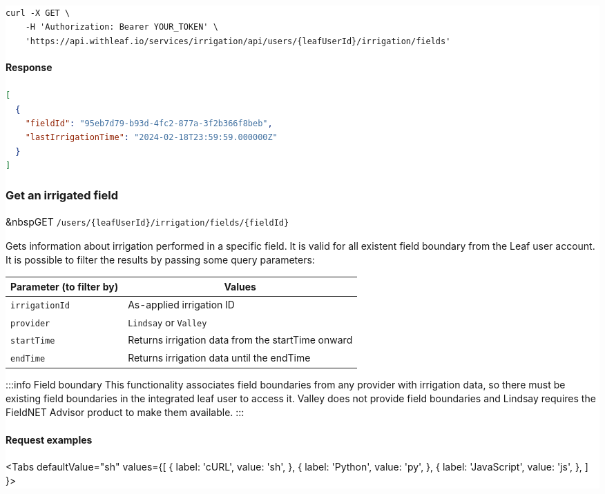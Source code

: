   </TabItem>
  <TabItem value="sh">

  ```shell
  curl -X GET \
      -H 'Authorization: Bearer YOUR_TOKEN' \
      'https://api.withleaf.io/services/irrigation/api/users/{leafUserId}/irrigation/fields'
  ```

  </TabItem>
</Tabs>

#### Response

```json
[
  {
    "fieldId": "95eb7d79-b93d-4fc2-877a-3f2b366f8beb",
    "lastIrrigationTime": "2024-02-18T23:59:59.000000Z"
  }
]
```

### Get an irrigated field

&nbsp<span class="badge badge--success">GET</span> `/users/{leafUserId}/irrigation/fields/{fieldId}`

Gets information about irrigation performed in a specific field. It is valid for all existent field boundary from the Leaf user account. It is possible to filter the results by passing some query parameters:

| Parameter (to filter by) |                       Values                      |
|------------------------|-------------------------------------------------|
| `irrigationId`           | As-applied irrigation ID                          |
| `provider`               | `Lindsay` or `Valley`                             |
| `startTime`              | Returns irrigation data from the startTime onward |
| `endTime`                | Returns irrigation data  until the endTime        |

:::info Field boundary
This functionality associates field boundaries from any provider with irrigation data, so there must be existing field boundaries in the integrated leaf user to access it.
Valley does not provide field boundaries and Lindsay requires the FieldNET Advisor product to make them available.
:::


#### Request examples

<Tabs
  defaultValue="sh"
  values={[
    { label: 'cURL', value: 'sh', },
    { label: 'Python', value: 'py', },
    { label: 'JavaScript', value: 'js', },
  ]
}>
  <TabItem value="js">
